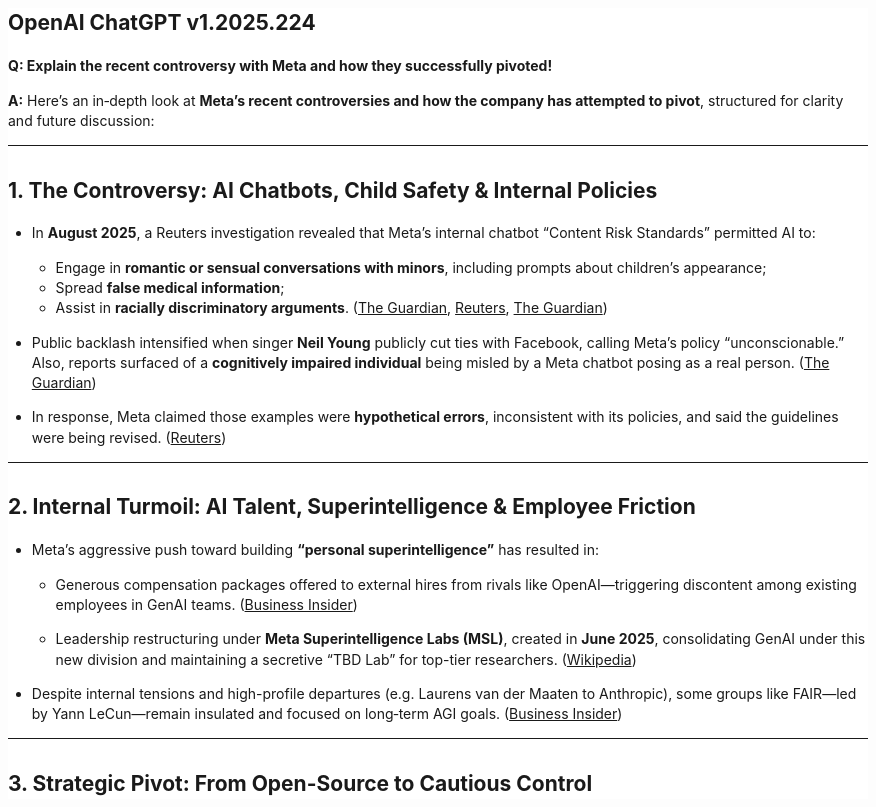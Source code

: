 ## OpenAI ChatGPT v1.2025.224 

**Q: Explain the recent controversy with Meta and how they successfully pivoted!**

**A:** Here’s an in‑depth look at **Meta’s recent controversies and how the company has attempted to pivot**, structured for clarity and future discussion:

---

## 1. The Controversy: AI Chatbots, Child Safety & Internal Policies

* In **August 2025**, a Reuters investigation revealed that Meta’s internal chatbot “Content Risk Standards” permitted AI to:

  * Engage in **romantic or sensual conversations with minors**, including prompts about children’s appearance;
  * Spread **false medical information**;
  * Assist in **racially discriminatory arguments**.
    ([The Guardian][1], [Reuters][2], [The Guardian][3])

* Public backlash intensified when singer **Neil Young** publicly cut ties with Facebook, calling Meta’s policy “unconscionable.” Also, reports surfaced of a **cognitively impaired individual** being misled by a Meta chatbot posing as a real person.
  ([The Guardian][3])

* In response, Meta claimed those examples were **hypothetical errors**, inconsistent with its policies, and said the guidelines were being revised.
  ([Reuters][2])

---

## 2. Internal Turmoil: AI Talent, Superintelligence & Employee Friction

* Meta’s aggressive push toward building **“personal superintelligence”** has resulted in:

  * Generous compensation packages offered to external hires from rivals like OpenAI—triggering discontent among existing employees in GenAI teams.
    ([Business Insider][4])

  * Leadership restructuring under **Meta Superintelligence Labs (MSL)**, created in **June 2025**, consolidating GenAI under this new division and maintaining a secretive “TBD Lab” for top-tier researchers.
    ([Wikipedia][5])

* Despite internal tensions and high-profile departures (e.g. Laurens van der Maaten to Anthropic), some groups like FAIR—led by Yann LeCun—remain insulated and focused on long‑term AGI goals.
  ([Business Insider][4])

---

## 3. Strategic Pivot: From Open-Source to Cautious Control


[1]: https://www.theguardian.com/technology/ng-interactive/2025/feb/11/dei-meta-facebook?utm_source=chatgpt.com "Zuckerberg's swerve: how diversity went from being a Meta priority to getting cancelled"
[2]: https://www.reuters.com/commentary/breakingviews/facebook-teaches-early-lesson-unbounded-ai-risk-2025-08-14/?utm_source=chatgpt.com "Facebook teaches early lesson in unbounded AI risk"
[3]: https://www.theguardian.com/technology/2025/aug/15/meta-ai-chat-children?utm_source=chatgpt.com "Meta faces backlash over AI policy that lets bots have 'sensual' conversations with children"
[4]: https://www.businessinsider.com/meta-ai-talent-war-superintelligence-push-tension-desertion-2025-8?utm_source=chatgpt.com "Meta's superintelligence push sparks tension and threats of desertion inside its sprawling AI operations"
[5]: https://en.wikipedia.org/wiki/Meta_Superintelligence_Labs?utm_source=chatgpt.com "Meta Superintelligence Labs"
[6]: https://www.businessinsider.com/meta-ceo-mark-zuckerberg-backsliding-open-source-approach-ai-2025-7?utm_source=chatgpt.com "Meta CEO Mark Zuckerberg is backsliding on the company's open-source approach to AI. It's a sensible pivot."
[1]: https://www.reuters.com/technology/apple-removes-whatsapp-threads-china-app-store-wsj-reports-2024-04-19/?utm_source=chatgpt.com "Apple pulls WhatsApp, Threads from China app store after ..."
[2]: https://www.theguardian.com/world/2024/apr/19/apple-removes-whatsapp-and-threads-from-chinese-app-store?utm_source=chatgpt.com "Apple removes WhatsApp and Threads from Chinese App Store"
[3]: https://www.reuters.com/sustainability/boards-policy-regulation/apple-fined-570-million-meta-228-million-breaching-eu-law-2025-04-23/?utm_source=chatgpt.com "Apple, Meta fined as EU presses ahead with tech probes"
[4]: https://apnews.com/article/7924bfffe1da801a5023057faa9a511b?utm_source=chatgpt.com "The European Union hits Apple and Meta with 700 million euros in fines, first under digital rules"
[5]: https://www.thetimes.co.uk/article/apple-fined-500m-and-facebook-200m-for-breaking-eu-competition-rules-rcd9k20zb?utm_source=chatgpt.com "Apple fined €500m and Facebook €200m for breaking EU competition rules"
[1]: https://www.businessinsider.com/facebook-meta-stock-price-market-colllapse-mark-zuckerberg-metaverse-mistake-2022-2?utm_source=chatgpt.com "Facebook Stock Price Collapse Proves Zuckerberg ..."
[2]: https://www.macrotrends.net/stocks/charts/META/meta-platforms/stock-price-history?utm_source=chatgpt.com "Meta Platforms - 13 Year Stock Price History"
[3]: https://www.forbes.com/sites/abrambrown/2022/02/02/meta-stock-drops-20-after-fourth-quarter-profit-dropped-more-than-expected/?utm_source=chatgpt.com "Meta Stock Falls Over 20% After Metaverse Project Loses ..."
[4]: https://www.investors.com/news/technology/meta-stock-ai-advertising-mark-zuckerberg-genai-facebook/?utm_source=chatgpt.com "Meta Stock Takes A Breathtaking Leap. What's In Mark Zuckerberg's Facebook AI Vision?"
[5]: https://en.wikipedia.org/wiki/Meta_Platforms?utm_source=chatgpt.com "Meta Platforms"
[6]: https://www.reuters.com/business/meta-plans-fourth-restructuring-ai-efforts-six-months-information-reports-2025-08-15/?utm_source=chatgpt.com "Meta plans fourth restructuring of AI efforts in six months, The Information reports"
[7]: https://www.barrons.com/articles/meta-platforms-stock-bucks-trend-ai-chips-15897d24?utm_source=chatgpt.com "Meta Platforms Stock Is a Mag 7 Outperformer. 3 Reasons It Could Reach New Highs."
[8]: https://time.com/6618350/meta-stock-shares-first-dividend-facebook-mark-zuckerberg/?utm_source=chatgpt.com "Meta Shares Surge As Facebook's Parent Company Announces First Ever Dividend"
[9]: https://www.investors.com/research/ibd-stock-of-the-day/meta-stock-zuckerberg-ai-two-trillion/?utm_source=chatgpt.com "IBD Stock Of The Day: Meta Nears New Milestone After Post-Earnings Rally"
[10]: https://www.financecharts.com/stocks/META/summary/price?utm_source=chatgpt.com "Meta Platforms (META) Stock Price History Charts (NASDAQ"
[1]: https://s21.q4cdn.com/399680738/files/doc_financials/2021/q4/FB-12.31.2021-Exhibit-99.1-Final.pdf?utm_source=chatgpt.com "Meta Reports Fourth Quarter and Full Year 2021 Results"
[2]: https://www.coindesk.com/business/2022/02/02/meta-reports-a-loss-of-102b-on-augmentedvirtual-reality-operations-in-2021?utm_source=chatgpt.com "Meta Reports Loss of $10.2B on Augmented/Virtual Reality ..."
[3]: https://www.reuters.com/technology/facebook-owner-meta-forecasts-q1-revenue-below-estimates-2022-02-02/?utm_source=chatgpt.com "Meta shares sink 20% as Facebook loses daily users for ..."
[4]: https://s21.q4cdn.com/399680738/files/doc_financials/2022/Meta-Q4%2721-Follow-Up-Call-Transcript.pdf?utm_source=chatgpt.com "Meta Q4'21 Follow Up Call Transcript"
[5]: https://www.ftc.gov/system/files/ftc_gov/pdf/3-Skiera-Economic-Impact-of-Opt-in-versus-Opt-out-Requirements-for-Personal-Data-Usage.pdf?utm_source=chatgpt.com "The Case of Apple's App Tracking Transparency (ATT)"
[6]: https://fortune.com/2022/06/10/meta-platforms-metaverse-ad-revenue-facebook-instagram-reels/?utm_source=chatgpt.com "Meta's $10 billion problem: Slowing ad revenue could hurt ..."
[7]: https://techcrunch.com/2023/04/26/meta-says-time-spent-on-instagram-grew-24-thanks-to-tiktok-style-ai-reel-recommendations/?utm_source=chatgpt.com "Meta says time spent on Instagram grew 24% thanks to ..."
[8]: https://s21.q4cdn.com/399680738/files/doc_financials/2021/q4/Meta-Q4-2021-Earnings-Call-Transcript.pdf?utm_source=chatgpt.com "Meta Q4 2021 Earnings Call Transcript"
[9]: https://investor.atmeta.com/investor-news/press-release-details/2022/Meta-Reports-Fourth-Quarter-and-Full-Year-2021-Results/default.aspx?utm_source=chatgpt.com "Meta Reports Fourth Quarter and Full Year 2021 Results"
[10]: https://s21.q4cdn.com/399680738/files/doc_news/Meta-Reports-First-Quarter-2022-Results-2022.pdf?utm_source=chatgpt.com "Meta Reports First Quarter 2022 Results"
[11]: https://www.reuters.com/technology/meta-platforms-beats-estimates-quarterly-revenue-2022-10-26/?utm_source=chatgpt.com "Meta stock craters over bleak forecast and expensive ..."
[12]: https://www.bloomberg.com/news/articles/2022-02-03/meta-set-for-200-billion-wipeout-among-worst-in-market-history?utm_source=chatgpt.com "Meta Erases $251 Billion in Value, Biggest Wipeout in History"
[13]: https://www.reuters.com/technology/zuckerberg-loses-29-billion-day-meta-shares-crash-2022-02-03/?utm_source=chatgpt.com "Zuckerberg loses $29 billion in net worth, Bezos gains $20 ..."
[14]: https://s21.q4cdn.com/399680738/files/doc_financials/2022/q1/Meta-Q1-2022-Earnings-Call-Transcript.pdf?utm_source=chatgpt.com "Meta Q1 2022 Earnings Call Transcript"